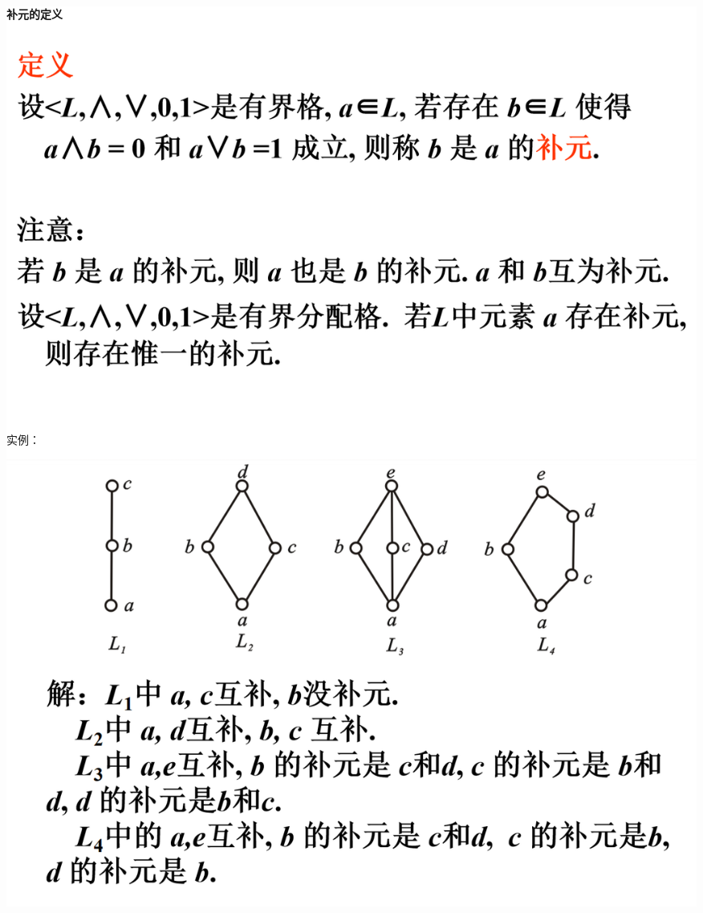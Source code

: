 #### 补元的定义

![image-20230206203049197](离散复习.assets/image-20230206203049197.png)

实例：

![image-20230206203148790](离散复习.assets/image-20230206203148790.png)
